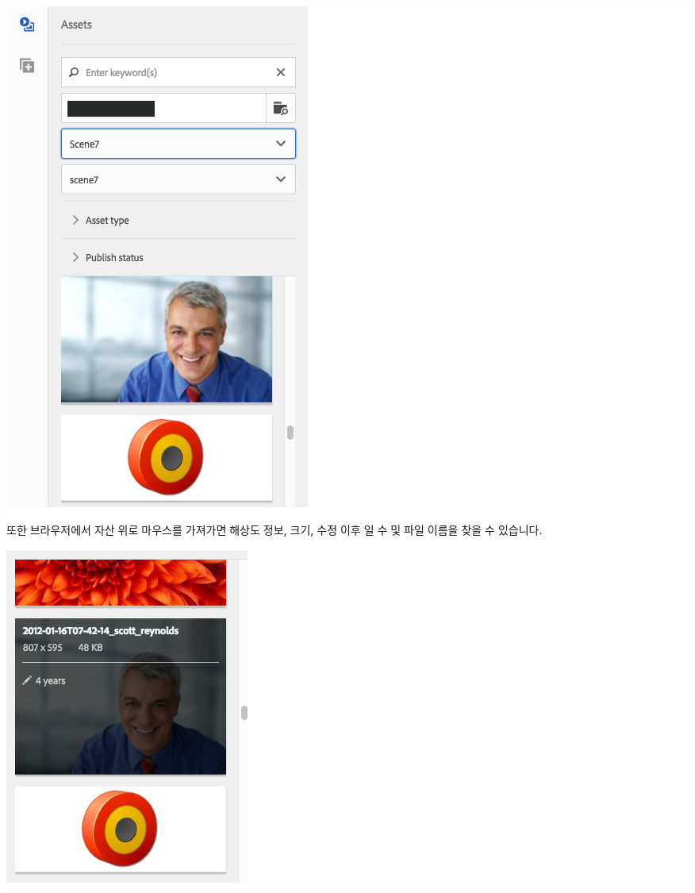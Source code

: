 ![chlimage_1-240](assets/chlimage_1-240.png)

또한 브라우저에서 자산 위로 마우스를 가져가면 해상도 정보, 크기, 수정 이후 일 수 및 파일 이름을 찾을 수 있습니다.

![chlimage_1-241](assets/chlimage_1-241.png)
